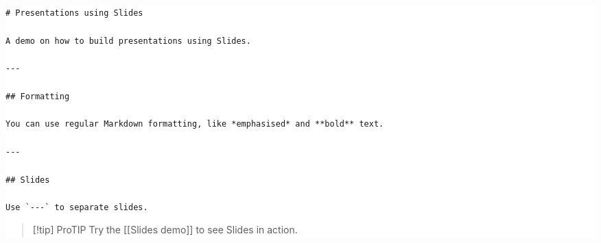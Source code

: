 ```
# Presentations using Slides

A demo on how to build presentations using Slides.

---

## Formatting

You can use regular Markdown formatting, like *emphasised* and **bold** text.

---

## Slides

Use `---` to separate slides.
```

> [!tip] ProTIP
> Try the [[Slides demo]] to see Slides in action.

